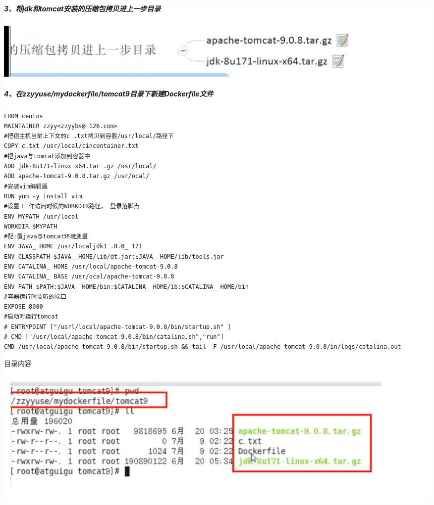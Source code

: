 ##### 3、将jdk和tomcat安装的压缩包拷贝进上一步目录

![image-20210511002855497](asserts/image-20210511002855497.png)

##### 4、在zzyyuse/mydockerfile/tomcat9目录下新建Dockerfile文件

```
FROM centos
MAINTAINER zzyy<zzyybs@ 126.com>
#把宿主机当前上下文的c .txt拷贝到容器/usr/local/路径下
COPY c.txt /usr/local/cincontainer.txt
#把java与tomcat添加到容器中
ADD jdk-8u171-linux x64.tar .gz /usr/local/
ADD apache-tomcat-9.0.8.tar.gz /usr/ocal/
#安装vim编辑器
RUN yum -y install vim
#设置工 作访问时候的WORKDIR路径， 登录落脚点
ENV MYPATH /usr/local
WORKDIR $MYPATH
#配:置java与tomcat环境变量
ENV JAVA_ HOME /usr/localjdk1 .8.0_ 171
ENV CLASSPATH $JAVA_ HOME/lib/dt.jar:$JAVA_ HOME/lib/tools.jar
ENV CATALINA_ HOME /usr/local/apache-tomcat-9.0.8
ENV CATALINA_ BASE /usr/ocal/apache-tomcat-9.0.8
ENV PATH $PATH:$JAVA_ HOME/bin:$CATALINA_ HOME/ib:$CATALINA_ HOME/bin
#容器运行时监听的端口
EXPOSE 8080
#启动时运行tomcat
# ENTRYPOINT ["/usrl/local/apache-tomcat-9.0.8/bin/startup.sh" ]
# CMD ["/usr/local/apache-tomcat-9.0.8/bin/catalina.sh","run"]
CMD /usr/local/apache-tomcat-9.0.8/bin/startup.sh && tail -F /usr/local/apache-tomcat-9.0.8/in/logs/catalina.out
```

目录内容

![image-20210511002841912](asserts/image-20210511002841912.png)
